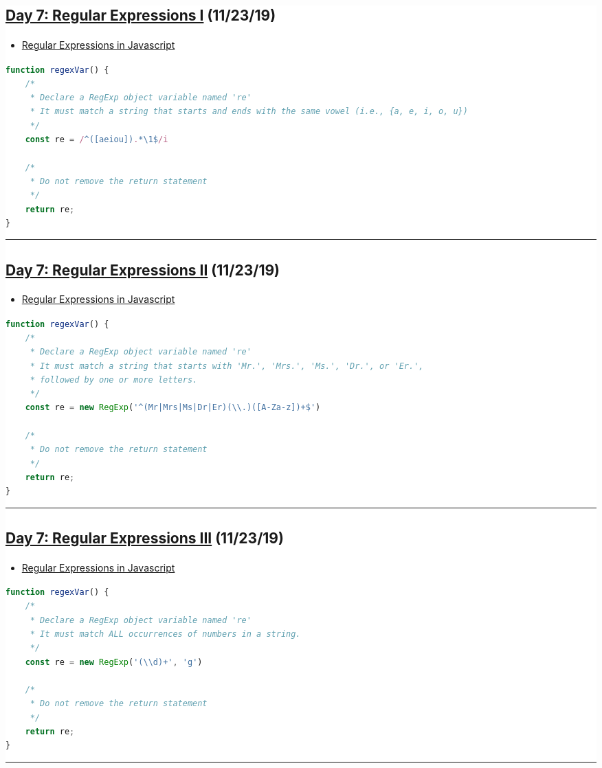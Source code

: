 ## [Day 7: Regular Expressions I](https://www.hackerrank.com/challenges/js10-regexp-1/problem) (11/23/19)
- [Regular Expressions in Javascript](https://www.hackerrank.com/challenges/js10-regexp-1/topics/javascript-regex)
```js
function regexVar() {
    /*
     * Declare a RegExp object variable named 're'
     * It must match a string that starts and ends with the same vowel (i.e., {a, e, i, o, u})
     */
    const re = /^([aeiou]).*\1$/i

    /*
     * Do not remove the return statement
     */
    return re;
}
```

---
## [Day 7: Regular Expressions II](https://www.hackerrank.com/challenges/js10-regexp-2/problem) (11/23/19)
- [Regular Expressions in Javascript](https://www.hackerrank.com/challenges/js10-regexp-1/topics/javascript-regex)
```js
function regexVar() {
    /*
     * Declare a RegExp object variable named 're'
     * It must match a string that starts with 'Mr.', 'Mrs.', 'Ms.', 'Dr.', or 'Er.',
     * followed by one or more letters.
     */
    const re = new RegExp('^(Mr|Mrs|Ms|Dr|Er)(\\.)([A-Za-z])+$')

    /*
     * Do not remove the return statement
     */
    return re;
}
```

---
## [Day 7: Regular Expressions III](https://www.hackerrank.com/challenges/js10-regexp-3/problem) (11/23/19)
- [Regular Expressions in Javascript](https://www.hackerrank.com/challenges/js10-regexp-1/topics/javascript-regex)
```js
function regexVar() {
    /*
     * Declare a RegExp object variable named 're'
     * It must match ALL occurrences of numbers in a string.
     */
    const re = new RegExp('(\\d)+', 'g')

    /*
     * Do not remove the return statement
     */
    return re;
}
```

---